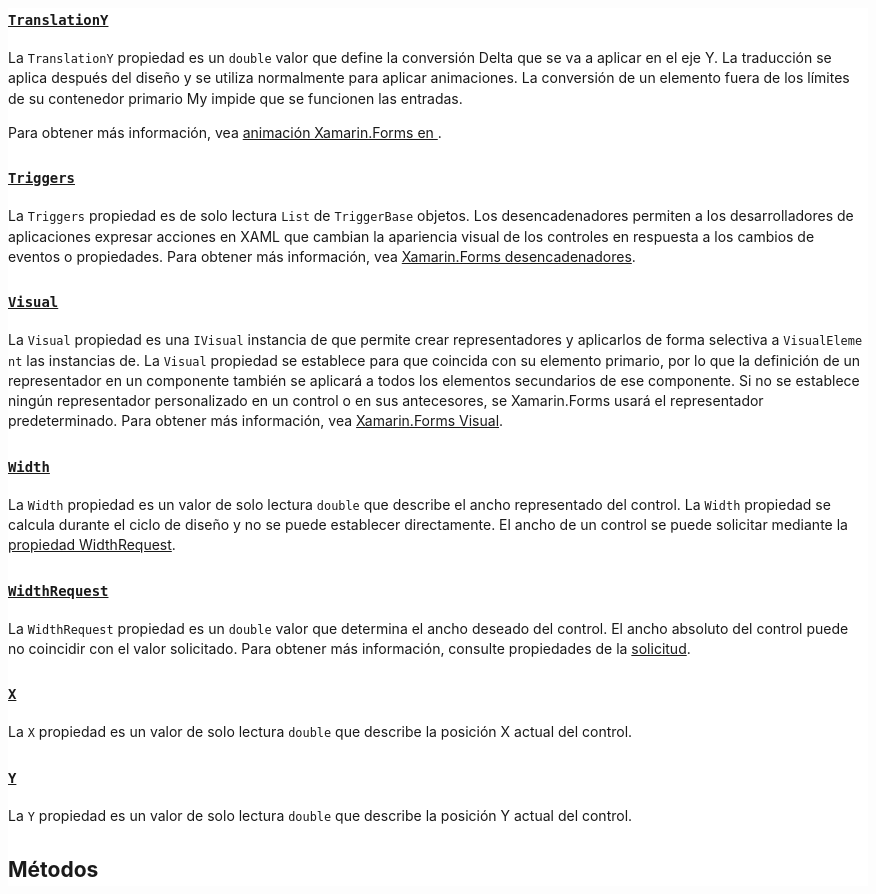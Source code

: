 ### [`TranslationY`](xref:Xamarin.Forms.VisualElement.TranslationY)

La `TranslationY` propiedad es un `double` valor que define la conversión Delta que se va a aplicar en el eje Y. La traducción se aplica después del diseño y se utiliza normalmente para aplicar animaciones. La conversión de un elemento fuera de los límites de su contenedor primario My impide que se funcionen las entradas.

Para obtener más información, vea [animación Xamarin.Forms en ](~/xamarin-forms/user-interface/animation/index.md).

### [`Triggers`](xref:Xamarin.Forms.VisualElement.Triggers)

La `Triggers` propiedad es de solo lectura `List` de `TriggerBase` objetos. Los desencadenadores permiten a los desarrolladores de aplicaciones expresar acciones en XAML que cambian la apariencia visual de los controles en respuesta a los cambios de eventos o propiedades. Para obtener más información, vea [ Xamarin.Forms desencadenadores](~/xamarin-forms/app-fundamentals/triggers.md).

### [`Visual`](xref:Xamarin.Forms.VisualElement.Visual)

La `Visual` propiedad es una `IVisual` instancia de que permite crear representadores y aplicarlos de forma selectiva a `VisualElement` las instancias de. La `Visual` propiedad se establece para que coincida con su elemento primario, por lo que la definición de un representador en un componente también se aplicará a todos los elementos secundarios de ese componente. Si no se establece ningún representador personalizado en un control o en sus antecesores, se Xamarin.Forms usará el representador predeterminado. Para obtener más información, vea [ Xamarin.Forms Visual](~/xamarin-forms/user-interface/visual/index.md).

### [`Width`](xref:Xamarin.Forms.VisualElement.Width)

La `Width` propiedad es un valor de solo lectura `double` que describe el ancho representado del control. La `Width` propiedad se calcula durante el ciclo de diseño y no se puede establecer directamente. El ancho de un control se puede solicitar mediante la [propiedad WidthRequest](#widthrequest).

### [`WidthRequest`](xref:Xamarin.Forms.VisualElement.WidthRequest)

La `WidthRequest` propiedad es un `double` valor que determina el ancho deseado del control. El ancho absoluto del control puede no coincidir con el valor solicitado. Para obtener más información, consulte propiedades de la [solicitud](#request-properties).

### [`X`](xref:Xamarin.Forms.VisualElement.X)

La `X` propiedad es un valor de solo lectura `double` que describe la posición X actual del control.

### [`Y`](xref:Xamarin.Forms.VisualElement.Y)

La `Y` propiedad es un valor de solo lectura `double` que describe la posición Y actual del control.

## <a name="methods"></a>Métodos
